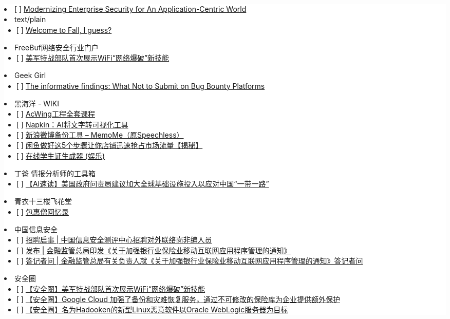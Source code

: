 <li>[ ] <a href="https://www.akamai.com/blog/security/2024/sep/modernizing-enterprise-security-application-centric-world">Modernizing Enterprise Security for An Application-Centric World</a></li>
</ul></li>
<li>text/plain
<ul>
<li>[ ] <a href="https://textslashplain.com/2024/09/16/welcome-to-fall-i-guess/">Welcome to Fall, I guess?</a></li>
</ul></li>
<li>FreeBuf网络安全行业门户
<ul>
<li>[ ] <a href="https://www.freebuf.com/news/411125.html">美军特战部队首次展示WiFi“网络爆破”新技能</a></li>
</ul></li>
<li>Geek Girl
<ul>
<li>[ ] <a href="https://shreyapohekar.com/blogs/the-informative-findings-what-not-to-submit-on-bug-bounty-platforms/?utm_source=rss&utm_medium=rss&utm_campaign=the-informative-findings-what-not-to-submit-on-bug-bounty-platforms">The informative findings: What Not to Submit on Bug Bounty Platforms</a></li>
</ul></li>
<li>黑海洋 - WIKI
<ul>
<li>[ ] <a href="https://www.upx8.com/4330">AcWing工程全套课程</a></li>
<li>[ ] <a href="https://www.upx8.com/4329">Napkin：AI将文字转可视化工具</a></li>
<li>[ ] <a href="https://www.upx8.com/4328">新浪微博备份工具 – MemoMe（原Speechless）</a></li>
<li>[ ] <a href="https://www.upx8.com/4327">闲鱼做好这5个步骤让你店铺迅速抢占市场流量【揭秘】</a></li>
<li>[ ] <a href="https://www.upx8.com/4326">在线学生证生成器 (娱乐)</a></li>
</ul></li>
<li>丁爸 情报分析师的工具箱
<ul>
<li>[ ] <a href="https://mp.weixin.qq.com/s?__biz=MzI2MTE0NTE3Mw==&mid=2651146141&idx=1&sn=440a457efe95f375805ef1c8d8e716b5&chksm=f1af30a7c6d8b9b118501d9433c48ee7192728e7f3045a2b74d8cb61dbc5992d2706e849ba64&scene=58&subscene=0#rd">【AI速读】美国政府问责局建议加大全球基础设施投入以应对中国“一带一路”</a></li>
</ul></li>
<li>青衣十三楼飞花堂
<ul>
<li>[ ] <a href="https://mp.weixin.qq.com/s?__biz=MzUzMjQyMDE3Ng==&mid=2247487605&idx=1&sn=9a84aee79579dfc0238ea5cff318172f&chksm=fab2d34acdc55a5c3631c32208f023ebb10fac5d99f40634debd6c52c485f16fd3e3b57615ca&scene=58&subscene=0#rd">包惠僧回忆录</a></li>
</ul></li>
<li>中国信息安全
<ul>
<li>[ ] <a href="https://mp.weixin.qq.com/s?__biz=MzA5MzE5MDAzOA==&mid=2664225594&idx=1&sn=b1f45bb0fa3e197621e338900c4fcb2e&chksm=8b59d9c3bc2e50d51c47698c261e8da513f83fb005349900ad482683dc9372ac2be2a628a4ae&scene=58&subscene=0#rd">招聘启事 | 中国信息安全测评中心招聘对外联络岗非编人员</a></li>
<li>[ ] <a href="https://mp.weixin.qq.com/s?__biz=MzA5MzE5MDAzOA==&mid=2664225594&idx=2&sn=f3f5dab13892e2b5f62b7421b75d28ae&chksm=8b59d9c3bc2e50d5637dd8a645a3166fe9c8b9082a2d53a7873eb320c129e1422453dcb29445&scene=58&subscene=0#rd">发布 | 金融监管总局印发《关于加强银行业保险业移动互联网应用程序管理的通知》</a></li>
<li>[ ] <a href="https://mp.weixin.qq.com/s?__biz=MzA5MzE5MDAzOA==&mid=2664225594&idx=3&sn=bcb206f7e08fd0bfd3c22f6837a6fd52&chksm=8b59d9c3bc2e50d5ce31783f5e6bcdbf143e80deca3897eae6f419d3015936824ad2480fbeda&scene=58&subscene=0#rd">答记者问 | 金融监管总局有关负责人就《关于加强银行业保险业移动互联网应用程序管理的通知》答记者问</a></li>
</ul></li>
<li>安全圈
<ul>
<li>[ ] <a href="https://mp.weixin.qq.com/s?__biz=MzIzMzE4NDU1OQ==&mid=2652064456&idx=1&sn=01d88689ffc6f8a8383851150cfe55e9&chksm=f36e6688c419ef9e2b946d4610c1bcf13150d242503751924f0d0ffd89db424d76a105d363ea&scene=58&subscene=0#rd">【安全圈】美军特战部队首次展示WiFi“网络爆破”新技能</a></li>
<li>[ ] <a href="https://mp.weixin.qq.com/s?__biz=MzIzMzE4NDU1OQ==&mid=2652064456&idx=2&sn=ead497b280dd4f8f819ba1b889e84c1b&chksm=f36e6688c419ef9e19f0b09212065b21e0a760172bd2af28169745b04e4a4162d91e0206e712&scene=58&subscene=0#rd">【安全圈】Google Cloud 加强了备份和灾难恢复服务，通过不可修改的保险库为企业提供额外保护</a></li>
<li>[ ] <a href="https://mp.weixin.qq.com/s?__biz=MzIzMzE4NDU1OQ==&mid=2652064456&idx=3&sn=87bccc3f00395c9c6bea0ad453226787&chksm=f36e6688c419ef9e614411dab424ce647290ad6ec683d5972cbe8d8a1194142529766aa8f942&scene=58&subscene=0#rd">【安全圈】名为Hadooken的新型Linux恶意软件以Oracle WebLogic服务器为目标</a></li>